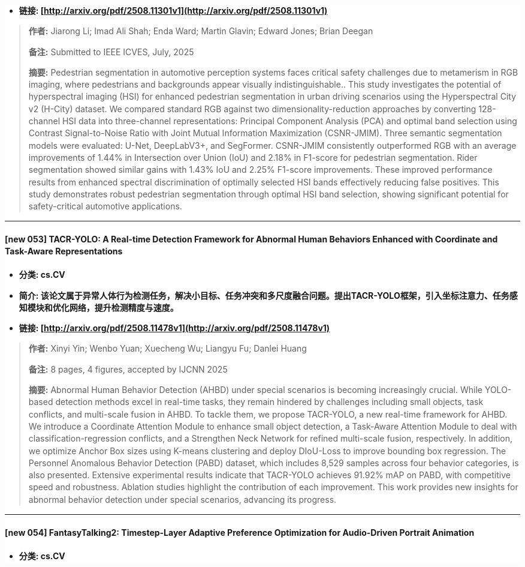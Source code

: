- **链接: [http://arxiv.org/pdf/2508.11301v1](http://arxiv.org/pdf/2508.11301v1)**

> **作者:** Jiarong Li; Imad Ali Shah; Enda Ward; Martin Glavin; Edward Jones; Brian Deegan
>
> **备注:** Submitted to IEEE ICVES, July, 2025
>
> **摘要:** Pedestrian segmentation in automotive perception systems faces critical safety challenges due to metamerism in RGB imaging, where pedestrians and backgrounds appear visually indistinguishable.. This study investigates the potential of hyperspectral imaging (HSI) for enhanced pedestrian segmentation in urban driving scenarios using the Hyperspectral City v2 (H-City) dataset. We compared standard RGB against two dimensionality-reduction approaches by converting 128-channel HSI data into three-channel representations: Principal Component Analysis (PCA) and optimal band selection using Contrast Signal-to-Noise Ratio with Joint Mutual Information Maximization (CSNR-JMIM). Three semantic segmentation models were evaluated: U-Net, DeepLabV3+, and SegFormer. CSNR-JMIM consistently outperformed RGB with an average improvements of 1.44% in Intersection over Union (IoU) and 2.18% in F1-score for pedestrian segmentation. Rider segmentation showed similar gains with 1.43% IoU and 2.25% F1-score improvements. These improved performance results from enhanced spectral discrimination of optimally selected HSI bands effectively reducing false positives. This study demonstrates robust pedestrian segmentation through optimal HSI band selection, showing significant potential for safety-critical automotive applications.
>
---
#### [new 053] TACR-YOLO: A Real-time Detection Framework for Abnormal Human Behaviors Enhanced with Coordinate and Task-Aware Representations
- **分类: cs.CV**

- **简介: 该论文属于异常人体行为检测任务，解决小目标、任务冲突和多尺度融合问题。提出TACR-YOLO框架，引入坐标注意力、任务感知模块和优化网络，提升检测精度与速度。**

- **链接: [http://arxiv.org/pdf/2508.11478v1](http://arxiv.org/pdf/2508.11478v1)**

> **作者:** Xinyi Yin; Wenbo Yuan; Xuecheng Wu; Liangyu Fu; Danlei Huang
>
> **备注:** 8 pages, 4 figures, accepted by IJCNN 2025
>
> **摘要:** Abnormal Human Behavior Detection (AHBD) under special scenarios is becoming increasingly crucial. While YOLO-based detection methods excel in real-time tasks, they remain hindered by challenges including small objects, task conflicts, and multi-scale fusion in AHBD. To tackle them, we propose TACR-YOLO, a new real-time framework for AHBD. We introduce a Coordinate Attention Module to enhance small object detection, a Task-Aware Attention Module to deal with classification-regression conflicts, and a Strengthen Neck Network for refined multi-scale fusion, respectively. In addition, we optimize Anchor Box sizes using K-means clustering and deploy DIoU-Loss to improve bounding box regression. The Personnel Anomalous Behavior Detection (PABD) dataset, which includes 8,529 samples across four behavior categories, is also presented. Extensive experimental results indicate that TACR-YOLO achieves 91.92% mAP on PABD, with competitive speed and robustness. Ablation studies highlight the contribution of each improvement. This work provides new insights for abnormal behavior detection under special scenarios, advancing its progress.
>
---
#### [new 054] FantasyTalking2: Timestep-Layer Adaptive Preference Optimization for Audio-Driven Portrait Animation
- **分类: cs.CV**
